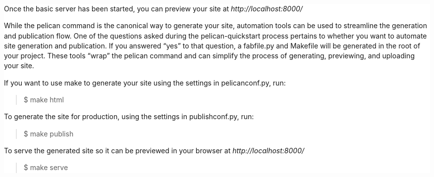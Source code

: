 Once the basic server has been started, you can preview your site at *http://localhost:8000/*

While the pelican command is the canonical way to generate your site, automation tools can be used to streamline the generation and publication flow. One of the questions asked during the pelican-quickstart process pertains to whether you want to automate site generation and publication. If you answered “yes” to that question, a fabfile.py and Makefile will be generated in the root of your project. These tools “wrap” the pelican command and can simplify the process of generating, previewing, and uploading your site.

If you want to use make to generate your site using the settings in pelicanconf.py, run:
>$ make html

To generate the site for production, using the settings in publishconf.py, run:
>$ make publish

To serve the generated site so it can be previewed in your browser at *http://localhost:8000/*
>$ make serve

